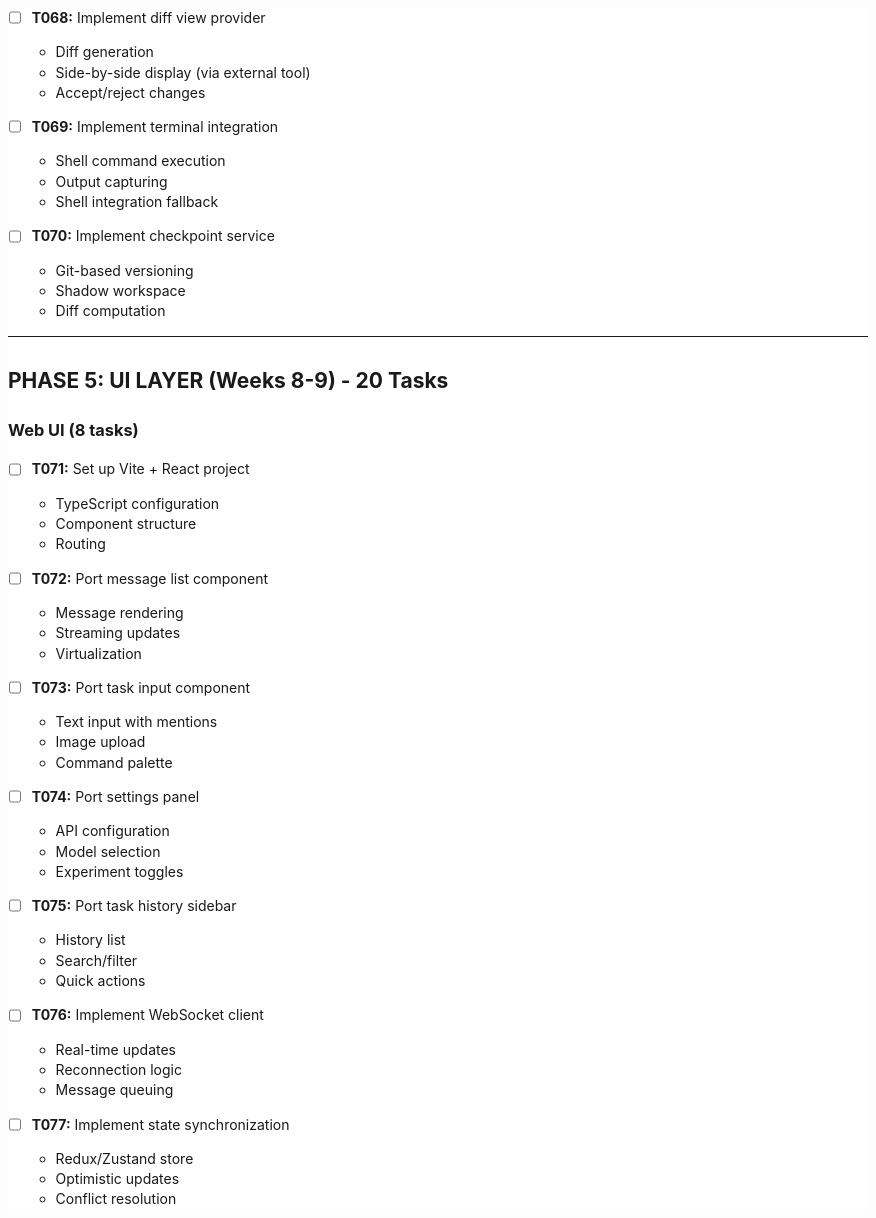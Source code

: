 - [ ] **T068:** Implement diff view provider
  - Diff generation
  - Side-by-side display (via external tool)
  - Accept/reject changes

- [ ] **T069:** Implement terminal integration
  - Shell command execution
  - Output capturing
  - Shell integration fallback

- [ ] **T070:** Implement checkpoint service
  - Git-based versioning
  - Shadow workspace
  - Diff computation

---

## PHASE 5: UI LAYER (Weeks 8-9) - 20 Tasks

### Web UI (8 tasks)
- [ ] **T071:** Set up Vite + React project
  - TypeScript configuration
  - Component structure
  - Routing

- [ ] **T072:** Port message list component
  - Message rendering
  - Streaming updates
  - Virtualization

- [ ] **T073:** Port task input component
  - Text input with mentions
  - Image upload
  - Command palette

- [ ] **T074:** Port settings panel
  - API configuration
  - Model selection
  - Experiment toggles

- [ ] **T075:** Port task history sidebar
  - History list
  - Search/filter
  - Quick actions

- [ ] **T076:** Implement WebSocket client
  - Real-time updates
  - Reconnection logic
  - Message queuing

- [ ] **T077:** Implement state synchronization
  - Redux/Zustand store
  - Optimistic updates
  - Conflict resolution
